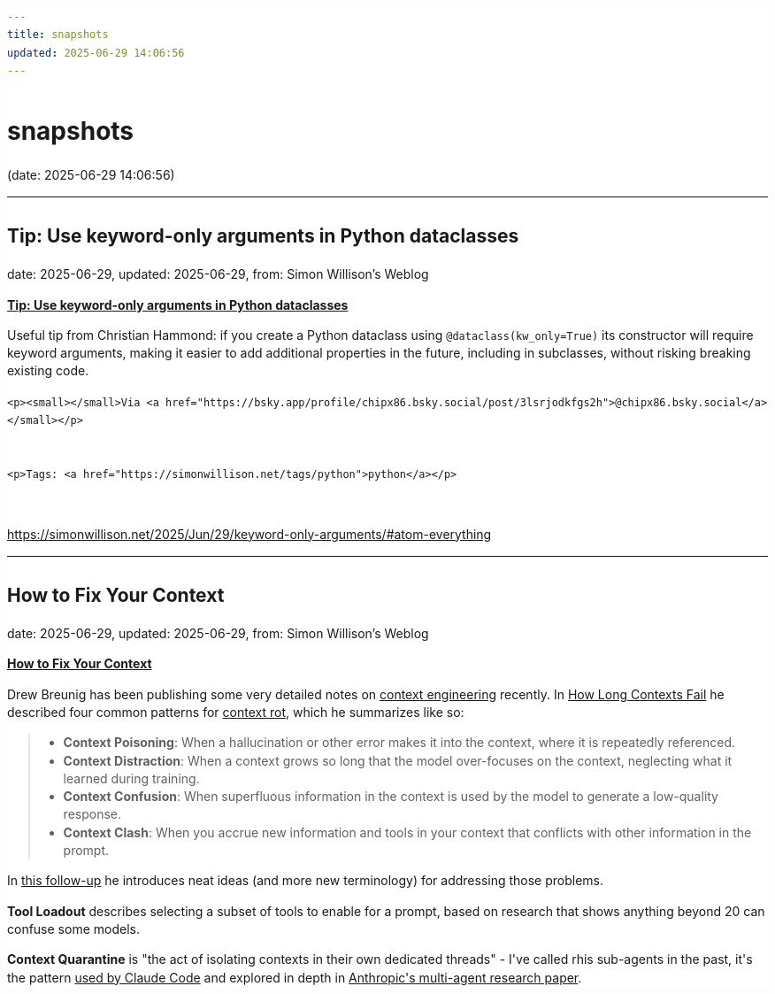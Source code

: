 ```yaml
---
title: snapshots
updated: 2025-06-29 14:06:56
---
```


# snapshots

(date: 2025-06-29 14:06:56)

---

## Tip: Use keyword-only arguments in Python dataclasses

date: 2025-06-29, updated: 2025-06-29, from: Simon Willison’s Weblog

<p><strong><a href="https://chipx86.blog/2025/06/29/tip-use-keyword-only-arguments-in-python-dataclasses/">Tip: Use keyword-only arguments in Python dataclasses</a></strong></p>
Useful tip from Christian Hammond: if you create a Python dataclass using <code>@dataclass(kw_only=True)</code> its constructor will require keyword arguments, making it easier to add additional properties in the future, including in subclasses, without risking breaking existing code.

    <p><small></small>Via <a href="https://bsky.app/profile/chipx86.bsky.social/post/3lsrjodkfgs2h">@chipx86.bsky.social</a></small></p>


    <p>Tags: <a href="https://simonwillison.net/tags/python">python</a></p> 

<br> 

<https://simonwillison.net/2025/Jun/29/keyword-only-arguments/#atom-everything>

---

## How to Fix Your Context

date: 2025-06-29, updated: 2025-06-29, from: Simon Willison’s Weblog

<p><strong><a href="https://www.dbreunig.com/2025/06/26/how-to-fix-your-context.html">How to Fix Your Context</a></strong></p>
Drew Breunig has been publishing some very detailed notes on <a href="https://simonwillison.net/2025/Jun/27/context-engineering/">context engineering</a> recently. In <a href="https://www.dbreunig.com/2025/06/22/how-contexts-fail-and-how-to-fix-them.html">How Long Contexts Fail</a> he described four common patterns for <a href="https://simonwillison.net/2025/Jun/18/context-rot/">context rot</a>, which he summarizes like so:</p>
<blockquote>
<ul>
<li><strong>Context Poisoning</strong>: When a hallucination or other error makes it into the context, where it is repeatedly referenced.</li>
<li><strong>Context Distraction</strong>: When a context grows so long that the model over-focuses on the context, neglecting what it learned during training.</li>
<li><strong>Context Confusion</strong>: When superfluous information in the context is used by the model to generate a low-quality response.</li>
<li><strong>Context Clash</strong>: When you accrue new information and tools in your context that conflicts with other information in the prompt.</li>
</ul>
</blockquote>
<p>In <a href="https://www.dbreunig.com/2025/06/26/how-to-fix-your-context.html">this follow-up</a> he introduces neat ideas (and more new terminology) for addressing those problems.</p>
<p><strong>Tool Loadout</strong> describes selecting a subset of tools to enable for a prompt, based on research that shows anything beyond 20 can confuse some models. </p>
<p><strong>Context Quarantine</strong> is "the act of isolating contexts in their own dedicated threads" - I've called rhis sub-agents in the past, it's the pattern <a href="https://simonwillison.net/2025/Jun/2/claude-trace/">used by Claude Code</a> and explored in depth in <a href="https://simonwillison.net/2025/Jun/14/multi-agent-research-system/">Anthropic's multi-agent research paper</a>.</p>